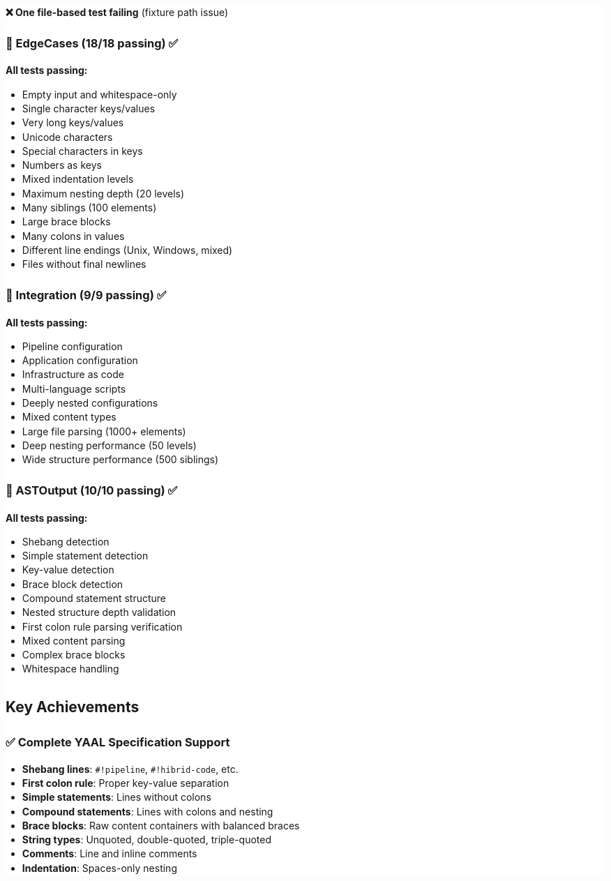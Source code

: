 **❌ One file-based test failing** (fixture path issue)

### 📂 EdgeCases (18/18 passing) ✅
**All tests passing:**
- Empty input and whitespace-only
- Single character keys/values
- Very long keys/values
- Unicode characters
- Special characters in keys
- Numbers as keys
- Mixed indentation levels
- Maximum nesting depth (20 levels)
- Many siblings (100 elements)
- Large brace blocks
- Many colons in values
- Different line endings (Unix, Windows, mixed)
- Files without final newlines

### 📂 Integration (9/9 passing) ✅
**All tests passing:**
- Pipeline configuration
- Application configuration
- Infrastructure as code
- Multi-language scripts
- Deeply nested configurations
- Mixed content types
- Large file parsing (1000+ elements)
- Deep nesting performance (50 levels)
- Wide structure performance (500 siblings)

### 📂 ASTOutput (10/10 passing) ✅
**All tests passing:**
- Shebang detection
- Simple statement detection
- Key-value detection
- Brace block detection
- Compound statement structure
- Nested structure depth validation
- First colon rule parsing verification
- Mixed content parsing
- Complex brace blocks
- Whitespace handling

## Key Achievements

### ✅ Complete YAAL Specification Support
- **Shebang lines**: `#!pipeline`, `#!hibrid-code`, etc.
- **First colon rule**: Proper key-value separation
- **Simple statements**: Lines without colons
- **Compound statements**: Lines with colons and nesting
- **Brace blocks**: Raw content containers with balanced braces
- **String types**: Unquoted, double-quoted, triple-quoted
- **Comments**: Line and inline comments
- **Indentation**: Spaces-only nesting
